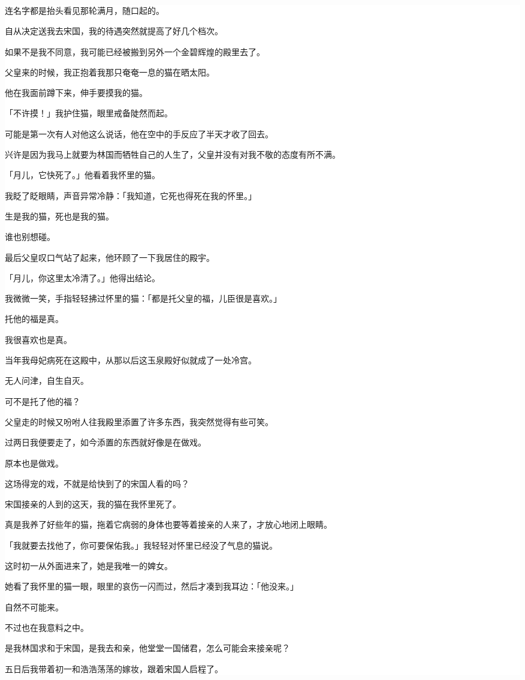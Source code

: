 连名字都是抬头看见那轮满月，随口起的。

自从决定送我去宋国，我的待遇突然就提高了好几个档次。

如果不是我不同意，我可能已经被搬到另外一个金碧辉煌的殿里去了。

父皇来的时候，我正抱着我那只奄奄一息的猫在晒太阳。

他在我面前蹲下来，伸手要摸我的猫。

「不许摸！」我护住猫，眼里戒备陡然而起。

可能是第一次有人对他这么说话，他在空中的手反应了半天才收了回去。

兴许是因为我马上就要为林国而牺牲自己的人生了，父皇并没有对我不敬的态度有所不满。

「月儿，它快死了。」他看着我怀里的猫。

我眨了眨眼睛，声音异常冷静：「我知道，它死也得死在我的怀里。」

生是我的猫，死也是我的猫。

谁也别想碰。

最后父皇叹口气站了起来，他环顾了一下我居住的殿宇。

「月儿，你这里太冷清了。」他得出结论。

我微微一笑，手指轻轻拂过怀里的猫：「都是托父皇的福，儿臣很是喜欢。」

托他的福是真。

我很喜欢也是真。

当年我母妃病死在这殿中，从那以后这玉泉殿好似就成了一处冷宫。

无人问津，自生自灭。

可不是托了他的福？

父皇走的时候又吩咐人往我殿里添置了许多东西，我突然觉得有些可笑。

过两日我便要走了，如今添置的东西就好像是在做戏。

原本也是做戏。

这场得宠的戏，不就是给快到了的宋国人看的吗？

宋国接亲的人到的这天，我的猫在我怀里死了。

真是我养了好些年的猫，拖着它病弱的身体也要等着接亲的人来了，才放心地闭上眼睛。

「我就要去找他了，你可要保佑我。」我轻轻对怀里已经没了气息的猫说。

这时初一从外面进来了，她是我唯一的婢女。

她看了我怀里的猫一眼，眼里的哀伤一闪而过，然后才凑到我耳边：「他没来。」

自然不可能来。

不过也在我意料之中。

是我林国求和于宋国，是我去和亲，他堂堂一国储君，怎么可能会来接亲呢？

五日后我带着初一和浩浩荡荡的嫁妆，跟着宋国人启程了。
